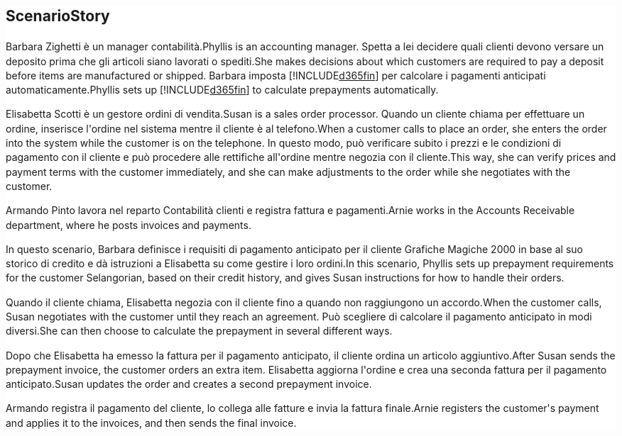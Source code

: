 ## <a name="story"></a><span data-ttu-id="c0b0a-128">Scenario</span><span class="sxs-lookup"><span data-stu-id="c0b0a-128">Story</span></span>  
 <span data-ttu-id="c0b0a-129">Barbara Zighetti è un manager contabilità.</span><span class="sxs-lookup"><span data-stu-id="c0b0a-129">Phyllis is an accounting manager.</span></span> <span data-ttu-id="c0b0a-130">Spetta a lei decidere quali clienti devono versare un deposito prima che gli articoli siano lavorati o spediti.</span><span class="sxs-lookup"><span data-stu-id="c0b0a-130">She makes decisions about which customers are required to pay a deposit before items are manufactured or shipped.</span></span> <span data-ttu-id="c0b0a-131">Barbara imposta [!INCLUDE[d365fin](includes/d365fin_md.md)] per calcolare i pagamenti anticipati automaticamente.</span><span class="sxs-lookup"><span data-stu-id="c0b0a-131">Phyllis sets up [!INCLUDE[d365fin](includes/d365fin_md.md)] to calculate prepayments automatically.</span></span>  

 <span data-ttu-id="c0b0a-132">Elisabetta Scotti è un gestore ordini di vendita.</span><span class="sxs-lookup"><span data-stu-id="c0b0a-132">Susan is a sales order processor.</span></span> <span data-ttu-id="c0b0a-133">Quando un cliente chiama per effettuare un ordine, inserisce l'ordine nel sistema mentre il cliente è al telefono.</span><span class="sxs-lookup"><span data-stu-id="c0b0a-133">When a customer calls to place an order, she enters the order into the system while the customer is on the telephone.</span></span> <span data-ttu-id="c0b0a-134">In questo modo, può verificare subito i prezzi e le condizioni di pagamento con il cliente e può procedere alle rettifiche all'ordine mentre negozia con il cliente.</span><span class="sxs-lookup"><span data-stu-id="c0b0a-134">This way, she can verify prices and payment terms with the customer immediately, and she can make adjustments to the order while she negotiates with the customer.</span></span>  

 <span data-ttu-id="c0b0a-135">Armando Pinto lavora nel reparto Contabilità clienti e registra fattura e pagamenti.</span><span class="sxs-lookup"><span data-stu-id="c0b0a-135">Arnie works in the Accounts Receivable department, where he posts invoices and payments.</span></span>  

 <span data-ttu-id="c0b0a-136">In questo scenario, Barbara definisce i requisiti di pagamento anticipato per il cliente Grafiche Magiche 2000 in base al suo storico di credito e dà istruzioni a Elisabetta su come gestire i loro ordini.</span><span class="sxs-lookup"><span data-stu-id="c0b0a-136">In this scenario, Phyllis sets up prepayment requirements for the customer Selangorian, based on their credit history, and gives Susan instructions for how to handle their orders.</span></span>  

 <span data-ttu-id="c0b0a-137">Quando il cliente chiama, Elisabetta negozia con il cliente fino a quando non raggiungono un accordo.</span><span class="sxs-lookup"><span data-stu-id="c0b0a-137">When the customer calls, Susan negotiates with the customer until they reach an agreement.</span></span> <span data-ttu-id="c0b0a-138">Può scegliere di calcolare il pagamento anticipato in modi diversi.</span><span class="sxs-lookup"><span data-stu-id="c0b0a-138">She can then choose to calculate the prepayment in several different ways.</span></span>  

 <span data-ttu-id="c0b0a-139">Dopo che Elisabetta ha emesso la fattura per il pagamento anticipato, il cliente ordina un articolo aggiuntivo.</span><span class="sxs-lookup"><span data-stu-id="c0b0a-139">After Susan sends the prepayment invoice, the customer orders an extra item.</span></span> <span data-ttu-id="c0b0a-140">Elisabetta aggiorna l'ordine e crea una seconda fattura per il pagamento anticipato.</span><span class="sxs-lookup"><span data-stu-id="c0b0a-140">Susan updates the order and creates a second prepayment invoice.</span></span>  

 <span data-ttu-id="c0b0a-141">Armando registra il pagamento del cliente, lo collega alle fatture e invia la fattura finale.</span><span class="sxs-lookup"><span data-stu-id="c0b0a-141">Arnie registers the customer's payment and applies it to the invoices, and then sends the final invoice.</span></span>  

